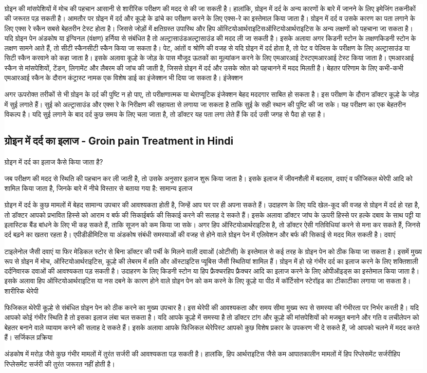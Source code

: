 ग्रोइन की मांसपेशियों में मोच की पहचान आसानी से शारीरिक परीक्षण की मदद से की जा सकती है। हालांकि, ग्रोइन में दर्द के अन्य कारणों के बारे में जानने के लिए इमेजिंग तकनीकों की जरूरत पड़ सकती है। आमतौर पर ग्रोइन में दर्द और कूल्हे के ढांचे का परीक्षण करने के लिए एक्स-रे का इस्तेमाल किया जाता है।
ग्रोइन में दर्द व उसके कारण का पता लगाने के लिए एक्स रे स्कैन सबसे बेहतरीन टेस्ट होता है। जिससे जोड़ों में क्षतिग्रस्त उपास्थि और हिप ऑस्टियोआर्थराइटिसऑस्टियोआर्थराइटिस के अन्य लक्षणों को पहचाना जा सकता है।
यदि ग्रोइन पेन अंडकोष या इंग्विनल (वंक्षण) हर्निया से संबंधित है तो अल्ट्रासाउंडअल्ट्रासाउंड की मदद ली जा सकती है। इसके अलावा अगर किडनी स्टोन के लक्षणकिडनी स्टोन के लक्षण सामने आते हैं, तो सीटी स्कैनसीटी स्कैन किया जा सकता है। पेट, आंतों व श्रोणि की वजह से यदि ग्रोइन में दर्द होता है, तो पेट व पेल्विस के परीक्षण के लिए अल्ट्रासाउंड या सिटी स्कैन करवाने को कहा जाता है।
इसके अलावा कूल्हे के जोड़ के पास मौजूद ऊतकों का मूल्यांकन करने के लिए एमआरआई टेस्टएमआरआई टेस्ट किया जाता है। एमआरआई स्कैन से मांसपेशियों, टेंडन, लिगामेंट और लैबरम की जांच की जाती है, जिससे ग्रोइन में दर्द और उसके स्रोत को पहचानने में मदद मिलती है। बेहतर परिणाम के लिए कभी-कभी एमआरआई स्कैन के दौरान कंट्रास्ट नामक एक विशेष डाई का इंजेक्शन भी दिया जा सकता है।
इंजेक्शन

अगर ऊपरोक्त तरीकों से भी ग्रोइन के दर्द की पुष्टि न हो पाए, तो परीक्षणात्मक या थेराप्यूटिक इंजेक्शन बेहद मददगार साबित हो सकता है। इस परीक्षण के दौरान डॉक्टर कूल्हे के जोड़ में सुई लगाते हैं। सुई को अल्ट्रासाउंड और एक्स रे के निरीक्षण की सहायता से लगाया जा सकता है ताकि सुई के सही स्थान की पुष्टि की जा सके।
यह परीक्षण का एक बेहतरीन विकल्प है। यदि सुई लगाने के बाद दर्द कुछ समय के लिए चला जाता है, तो डॉक्टर यह पता लगा लेते हैं कि दर्द उसी जगह से पैदा हो रहा है।

## ग्रोइन में दर्द का इलाज - Groin pain Treatment in Hindi
ग्रोइन में दर्द का इलाज कैसे किया जाता है?

जब परीक्षण की मदद से स्थिति की पहचान कर ली जाती है, तो उसके अनुसार इलाज शुरू किया जाता है। इसके इलाज में जीवनशैली में बदलाव, दवाएं व फीजिकल थेरेपी आदि को शामिल किया जाता है, जिनके बारे में नीचे विस्तार से बताया गया है:
सामान्य इलाज

ग्रोइन में दर्द के कुछ मामलों में बेहद सामान्य उपचार की आवश्यकता होती है, जिन्हें आप घर पर ही अपना सकते हैं। उदाहरण के लिए यदि खेल-कूद की वजह से ग्रोइन में दर्द हो रहा है, तो डॉक्टर आपको प्रभावित हिस्से को आराम व बर्फ की सिकाईबर्फ की सिकाई करने की सलाह दे सकते हैं। इसके अलावा डॉक्टर जांघ के ऊपरी हिस्से पर हल्के दबाव के साथ पट्टी या इलास्टिक बैंड बांधने के लिए भी कह सकते हैं, ताकि सूजन को कम किया जा सके।
अगर हिप ऑस्टियोआर्थराइटिस है, तो डॉक्टर ऐसी गतिविधियां करने से मना कर सकते हैं, जिनसे दर्द बढ़ने का खतरा रहता है। एपीडीडीमिटिस या अंडकोष संबंधी समस्याओं की वजह से होने वाले ग्रोइन पेन में एलिवेशन और बर्फ की सिकाई से मदद मिल सकती है।
दवाएं

टाइलेनोल जैसी दवाएं या फिर मेडिकल स्टोर से बिना डॉक्टर की पर्ची के मिलने वाली दवाओं (ओटीसी) के इस्तेमाल से कई तरह के ग्रोइन पेन को ठीक किया जा सकता है। इसमें मुख्य रूप से ग्रोइन में मोच, ऑस्टियोआर्थराइटिस, कूल्हे की लेबरम में क्षति और ऑस्टाइटिस प्यूबिस जैसी स्थितियां शामिल हैं।
ग्रोइन में हो रहे गंभीर दर्द का इलाज करने के लिए शक्तिशाली दर्दनिवारक दवाओं की आवश्यकता पड़ सकती है। उदाहरण के लिए किडनी स्टोन या हिप फ्रैक्चरहिप फ्रैक्चर आदि का इलाज करने के लिए ओपीऑइड्स का इस्तेमाल किया जाता है। इसके अलावा हिप ऑस्टियोआर्थराइटिस या नस दबने के कारण होने वाले ग्रोइन पेन को कम करने के लिए कूल्हे या पीठ में कॉर्टिसोन स्टेरॉइड का टीकाटीका लगाया जा सकता है।
शारीरिक थेरेपी

फिजिकल थेरेपी कूल्हे से संबंधित ग्रोइन पेन को ठीक करने का मुख्य उपचार है। इस थेरेपी की आवश्यकता और समय सीमा मुख्य रूप से समस्या की गंभीरता पर निर्भर करती है। यदि आपको कोई गंभीर स्थिति है तो इसका इलाज लंबा चल सकता है। यदि आपके कूल्हे में समस्या है तो डॉक्टर टांग और कूल्हे की मांसपेशियों को मजबूत बनाने और गति व लचीलेपन को बेहतर बनाने वाले व्यायाम करने की सलाह दे सकते हैं। इसके अलावा आपके फिजिकल थेरेपिस्ट आपको कुछ विशेष प्रकार के उपकरण भी दे सकते हैं, जो आपको चलने में मदद करते हैं।
सर्जिकल प्रक्रिया

अंडकोष में मरोड़ जैसे कुछ गंभीर मामलों में तुरंत सर्जरी की आवश्यकता पड़ सकती है। हालांकि, हिप आर्थराइटिस जैसे कम आपातकालीन मामलों में हिप रिप्लेसमेंट सर्जरीहिप रिप्लेसमेंट सर्जरी की तुरंत जरूरत नहीं होती है।

